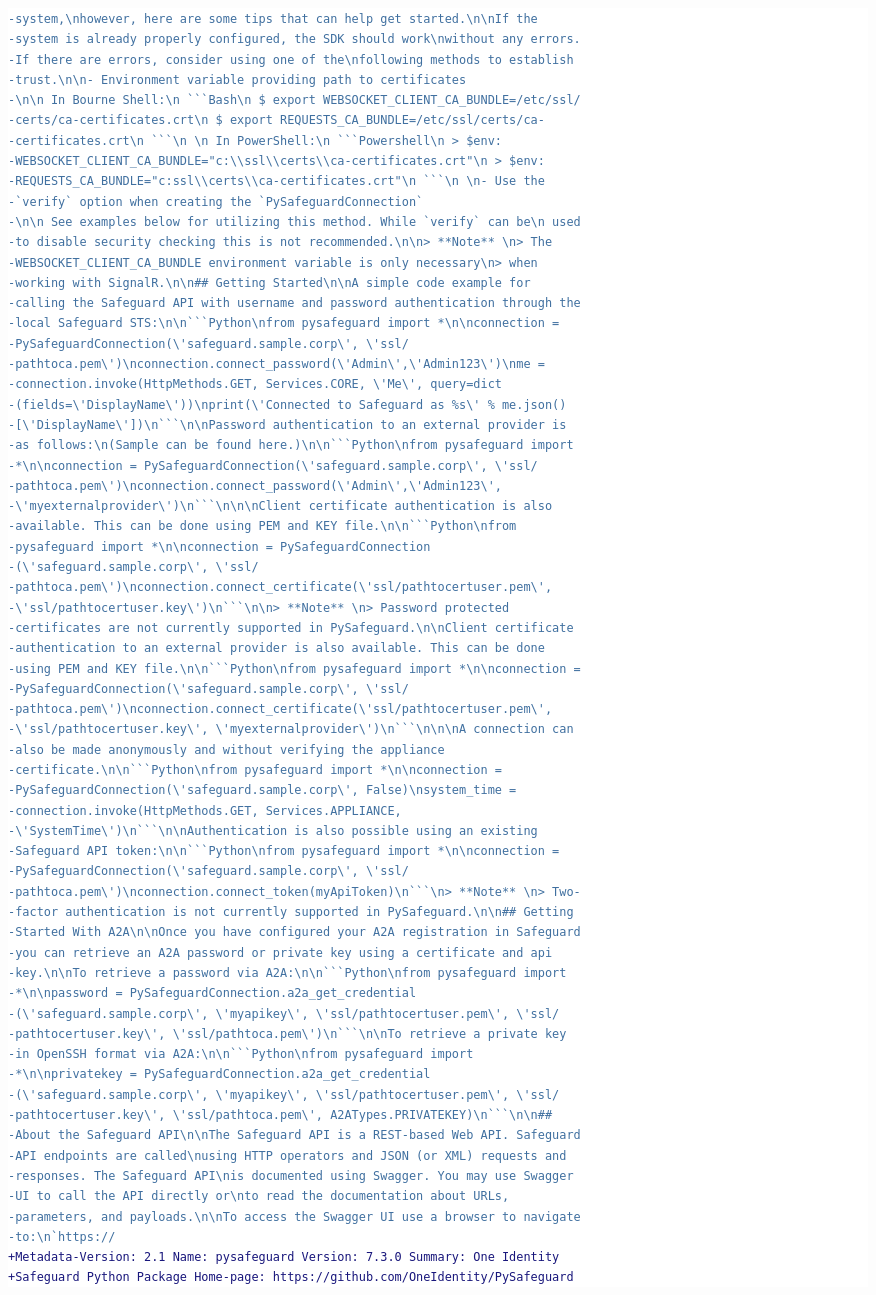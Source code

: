 ```diff
-system,\nhowever, here are some tips that can help get started.\n\nIf the
-system is already properly configured, the SDK should work\nwithout any errors.
-If there are errors, consider using one of the\nfollowing methods to establish
-trust.\n\n- Environment variable providing path to certificates
-\n\n In Bourne Shell:\n ```Bash\n $ export WEBSOCKET_CLIENT_CA_BUNDLE=/etc/ssl/
-certs/ca-certificates.crt\n $ export REQUESTS_CA_BUNDLE=/etc/ssl/certs/ca-
-certificates.crt\n ```\n \n In PowerShell:\n ```Powershell\n > $env:
-WEBSOCKET_CLIENT_CA_BUNDLE="c:\\ssl\\certs\\ca-certificates.crt"\n > $env:
-REQUESTS_CA_BUNDLE="c:ssl\\certs\\ca-certificates.crt"\n ```\n \n- Use the
-`verify` option when creating the `PySafeguardConnection`
-\n\n See examples below for utilizing this method. While `verify` can be\n used
-to disable security checking this is not recommended.\n\n> **Note** \n> The
-WEBSOCKET_CLIENT_CA_BUNDLE environment variable is only necessary\n> when
-working with SignalR.\n\n## Getting Started\n\nA simple code example for
-calling the Safeguard API with username and password authentication through the
-local Safeguard STS:\n\n```Python\nfrom pysafeguard import *\n\nconnection =
-PySafeguardConnection(\'safeguard.sample.corp\', \'ssl/
-pathtoca.pem\')\nconnection.connect_password(\'Admin\',\'Admin123\')\nme =
-connection.invoke(HttpMethods.GET, Services.CORE, \'Me\', query=dict
-(fields=\'DisplayName\'))\nprint(\'Connected to Safeguard as %s\' % me.json()
-[\'DisplayName\'])\n```\n\nPassword authentication to an external provider is
-as follows:\n(Sample can be found here.)\n\n```Python\nfrom pysafeguard import
-*\n\nconnection = PySafeguardConnection(\'safeguard.sample.corp\', \'ssl/
-pathtoca.pem\')\nconnection.connect_password(\'Admin\',\'Admin123\',
-\'myexternalprovider\')\n```\n\n\nClient certificate authentication is also
-available. This can be done using PEM and KEY file.\n\n```Python\nfrom
-pysafeguard import *\n\nconnection = PySafeguardConnection
-(\'safeguard.sample.corp\', \'ssl/
-pathtoca.pem\')\nconnection.connect_certificate(\'ssl/pathtocertuser.pem\',
-\'ssl/pathtocertuser.key\')\n```\n\n> **Note** \n> Password protected
-certificates are not currently supported in PySafeguard.\n\nClient certificate
-authentication to an external provider is also available. This can be done
-using PEM and KEY file.\n\n```Python\nfrom pysafeguard import *\n\nconnection =
-PySafeguardConnection(\'safeguard.sample.corp\', \'ssl/
-pathtoca.pem\')\nconnection.connect_certificate(\'ssl/pathtocertuser.pem\',
-\'ssl/pathtocertuser.key\', \'myexternalprovider\')\n```\n\n\nA connection can
-also be made anonymously and without verifying the appliance
-certificate.\n\n```Python\nfrom pysafeguard import *\n\nconnection =
-PySafeguardConnection(\'safeguard.sample.corp\', False)\nsystem_time =
-connection.invoke(HttpMethods.GET, Services.APPLIANCE,
-\'SystemTime\')\n```\n\nAuthentication is also possible using an existing
-Safeguard API token:\n\n```Python\nfrom pysafeguard import *\n\nconnection =
-PySafeguardConnection(\'safeguard.sample.corp\', \'ssl/
-pathtoca.pem\')\nconnection.connect_token(myApiToken)\n```\n> **Note** \n> Two-
-factor authentication is not currently supported in PySafeguard.\n\n## Getting
-Started With A2A\n\nOnce you have configured your A2A registration in Safeguard
-you can retrieve an A2A password or private key using a certificate and api
-key.\n\nTo retrieve a password via A2A:\n\n```Python\nfrom pysafeguard import
-*\n\npassword = PySafeguardConnection.a2a_get_credential
-(\'safeguard.sample.corp\', \'myapikey\', \'ssl/pathtocertuser.pem\', \'ssl/
-pathtocertuser.key\', \'ssl/pathtoca.pem\')\n```\n\nTo retrieve a private key
-in OpenSSH format via A2A:\n\n```Python\nfrom pysafeguard import
-*\n\nprivatekey = PySafeguardConnection.a2a_get_credential
-(\'safeguard.sample.corp\', \'myapikey\', \'ssl/pathtocertuser.pem\', \'ssl/
-pathtocertuser.key\', \'ssl/pathtoca.pem\', A2ATypes.PRIVATEKEY)\n```\n\n##
-About the Safeguard API\n\nThe Safeguard API is a REST-based Web API. Safeguard
-API endpoints are called\nusing HTTP operators and JSON (or XML) requests and
-responses. The Safeguard API\nis documented using Swagger. You may use Swagger
-UI to call the API directly or\nto read the documentation about URLs,
-parameters, and payloads.\n\nTo access the Swagger UI use a browser to navigate
-to:\n`https://
+Metadata-Version: 2.1 Name: pysafeguard Version: 7.3.0 Summary: One Identity
+Safeguard Python Package Home-page: https://github.com/OneIdentity/PySafeguard
```